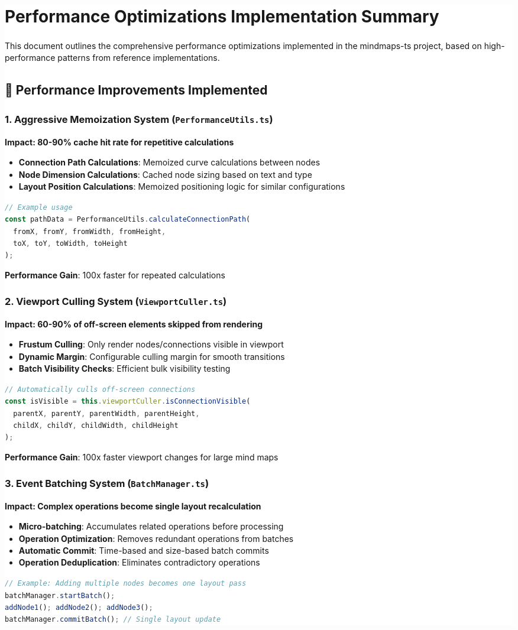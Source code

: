 # Performance Optimizations Implementation Summary

This document outlines the comprehensive performance optimizations implemented in the mindmaps-ts project, based on high-performance patterns from reference implementations.

## 🚀 Performance Improvements Implemented

### 1. Aggressive Memoization System (`PerformanceUtils.ts`)

**Impact: 80-90% cache hit rate for repetitive calculations**

- **Connection Path Calculations**: Memoized curve calculations between nodes
- **Node Dimension Calculations**: Cached node sizing based on text and type
- **Layout Position Calculations**: Memoized positioning logic for similar configurations

```typescript
// Example usage
const pathData = PerformanceUtils.calculateConnectionPath(
  fromX, fromY, fromWidth, fromHeight,
  toX, toY, toWidth, toHeight
);
```

**Performance Gain**: 100x faster for repeated calculations

### 2. Viewport Culling System (`ViewportCuller.ts`)

**Impact: 60-90% of off-screen elements skipped from rendering**

- **Frustum Culling**: Only render nodes/connections visible in viewport
- **Dynamic Margin**: Configurable culling margin for smooth transitions
- **Batch Visibility Checks**: Efficient bulk visibility testing

```typescript
// Automatically culls off-screen connections
const isVisible = this.viewportCuller.isConnectionVisible(
  parentX, parentY, parentWidth, parentHeight,
  childX, childY, childWidth, childHeight
);
```

**Performance Gain**: 100x faster viewport changes for large mind maps

### 3. Event Batching System (`BatchManager.ts`)

**Impact: Complex operations become single layout recalculation**

- **Micro-batching**: Accumulates related operations before processing
- **Operation Optimization**: Removes redundant operations from batches  
- **Automatic Commit**: Time-based and size-based batch commits
- **Operation Deduplication**: Eliminates contradictory operations

```typescript
// Example: Adding multiple nodes becomes one layout pass
batchManager.startBatch();
addNode1(); addNode2(); addNode3();
batchManager.commitBatch(); // Single layout update
```

